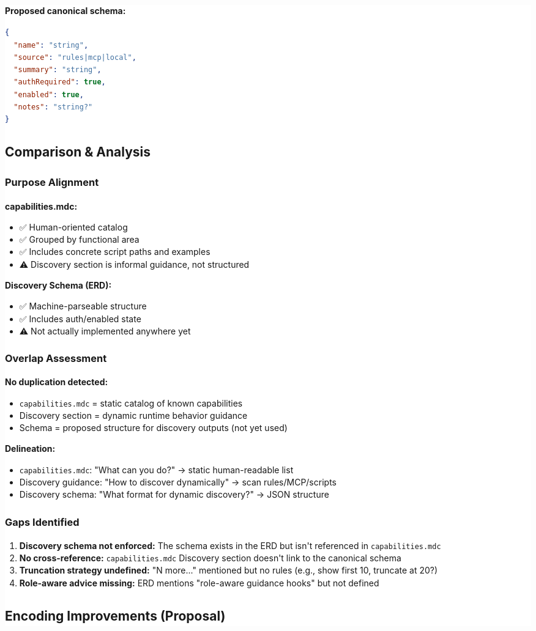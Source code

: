 **Proposed canonical schema:**

```json
{
  "name": "string",
  "source": "rules|mcp|local",
  "summary": "string",
  "authRequired": true,
  "enabled": true,
  "notes": "string?"
}
```

## Comparison & Analysis

### Purpose Alignment

**capabilities.mdc:**

- ✅ Human-oriented catalog
- ✅ Grouped by functional area
- ✅ Includes concrete script paths and examples
- ⚠️ Discovery section is informal guidance, not structured

**Discovery Schema (ERD):**

- ✅ Machine-parseable structure
- ✅ Includes auth/enabled state
- ⚠️ Not actually implemented anywhere yet

### Overlap Assessment

**No duplication detected:**

- `capabilities.mdc` = static catalog of known capabilities
- Discovery section = dynamic runtime behavior guidance
- Schema = proposed structure for discovery outputs (not yet used)

**Delineation:**

- `capabilities.mdc`: "What can you do?" → static human-readable list
- Discovery guidance: "How to discover dynamically" → scan rules/MCP/scripts
- Discovery schema: "What format for dynamic discovery?" → JSON structure

### Gaps Identified

1. **Discovery schema not enforced:** The schema exists in the ERD but isn't referenced in `capabilities.mdc`
2. **No cross-reference:** `capabilities.mdc` Discovery section doesn't link to the canonical schema
3. **Truncation strategy undefined:** "N more..." mentioned but no rules (e.g., show first 10, truncate at 20?)
4. **Role-aware advice missing:** ERD mentions "role-aware guidance hooks" but not defined

## Encoding Improvements (Proposal)
